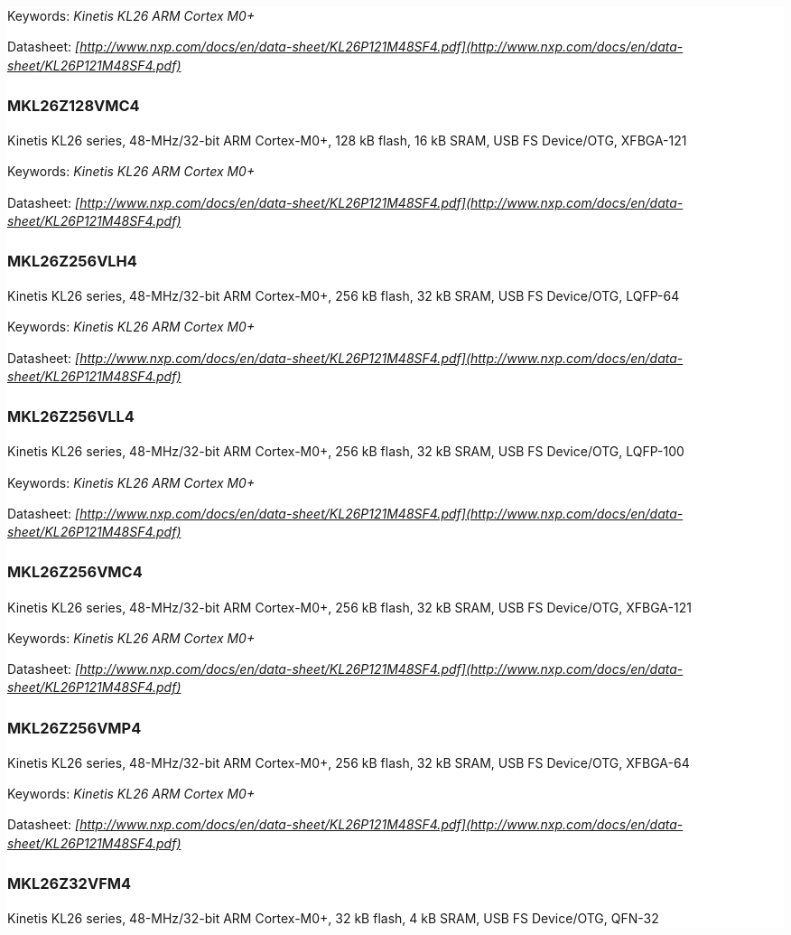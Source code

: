 
Keywords: *Kinetis KL26 ARM Cortex M0+*

Datasheet: *[http://www.nxp.com/docs/en/data-sheet/KL26P121M48SF4.pdf](http://www.nxp.com/docs/en/data-sheet/KL26P121M48SF4.pdf)*

### MKL26Z128VMC4
Kinetis KL26 series, 48-MHz/32-bit ARM Cortex-M0+, 128 kB flash, 16 kB SRAM, USB FS Device/OTG, XFBGA-121


Keywords: *Kinetis KL26 ARM Cortex M0+*

Datasheet: *[http://www.nxp.com/docs/en/data-sheet/KL26P121M48SF4.pdf](http://www.nxp.com/docs/en/data-sheet/KL26P121M48SF4.pdf)*

### MKL26Z256VLH4
Kinetis KL26 series, 48-MHz/32-bit ARM Cortex-M0+, 256 kB flash, 32 kB SRAM, USB FS Device/OTG, LQFP-64


Keywords: *Kinetis KL26 ARM Cortex M0+*

Datasheet: *[http://www.nxp.com/docs/en/data-sheet/KL26P121M48SF4.pdf](http://www.nxp.com/docs/en/data-sheet/KL26P121M48SF4.pdf)*

### MKL26Z256VLL4
Kinetis KL26 series, 48-MHz/32-bit ARM Cortex-M0+, 256 kB flash, 32 kB SRAM, USB FS Device/OTG, LQFP-100


Keywords: *Kinetis KL26 ARM Cortex M0+*

Datasheet: *[http://www.nxp.com/docs/en/data-sheet/KL26P121M48SF4.pdf](http://www.nxp.com/docs/en/data-sheet/KL26P121M48SF4.pdf)*

### MKL26Z256VMC4
Kinetis KL26 series, 48-MHz/32-bit ARM Cortex-M0+, 256 kB flash, 32 kB SRAM, USB FS Device/OTG, XFBGA-121


Keywords: *Kinetis KL26 ARM Cortex M0+*

Datasheet: *[http://www.nxp.com/docs/en/data-sheet/KL26P121M48SF4.pdf](http://www.nxp.com/docs/en/data-sheet/KL26P121M48SF4.pdf)*

### MKL26Z256VMP4
Kinetis KL26 series, 48-MHz/32-bit ARM Cortex-M0+, 256 kB flash, 32 kB SRAM, USB FS Device/OTG, XFBGA-64


Keywords: *Kinetis KL26 ARM Cortex M0+*

Datasheet: *[http://www.nxp.com/docs/en/data-sheet/KL26P121M48SF4.pdf](http://www.nxp.com/docs/en/data-sheet/KL26P121M48SF4.pdf)*

### MKL26Z32VFM4
Kinetis KL26 series, 48-MHz/32-bit ARM Cortex-M0+, 32 kB flash, 4 kB SRAM, USB FS Device/OTG, QFN-32
